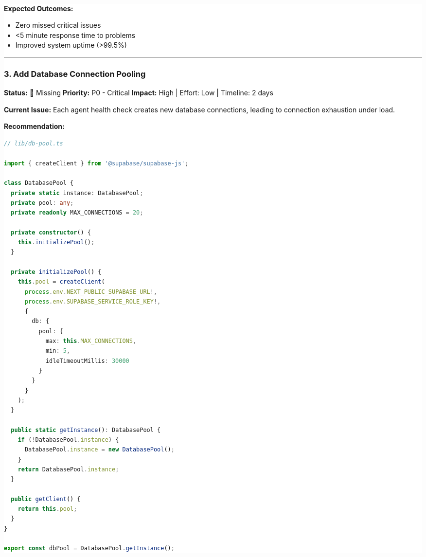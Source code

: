 **Expected Outcomes:**
- Zero missed critical issues
- <5 minute response time to problems
- Improved system uptime (>99.5%)

---

### 3. Add Database Connection Pooling
**Status:** 🔴 Missing
**Priority:** P0 - Critical
**Impact:** High | Effort: Low | Timeline: 2 days

**Current Issue:**
Each agent health check creates new database connections, leading to connection exhaustion under load.

**Recommendation:**
```typescript
// lib/db-pool.ts

import { createClient } from '@supabase/supabase-js';

class DatabasePool {
  private static instance: DatabasePool;
  private pool: any;
  private readonly MAX_CONNECTIONS = 20;

  private constructor() {
    this.initializePool();
  }

  private initializePool() {
    this.pool = createClient(
      process.env.NEXT_PUBLIC_SUPABASE_URL!,
      process.env.SUPABASE_SERVICE_ROLE_KEY!,
      {
        db: {
          pool: {
            max: this.MAX_CONNECTIONS,
            min: 5,
            idleTimeoutMillis: 30000
          }
        }
      }
    );
  }

  public static getInstance(): DatabasePool {
    if (!DatabasePool.instance) {
      DatabasePool.instance = new DatabasePool();
    }
    return DatabasePool.instance;
  }

  public getClient() {
    return this.pool;
  }
}

export const dbPool = DatabasePool.getInstance();
```
